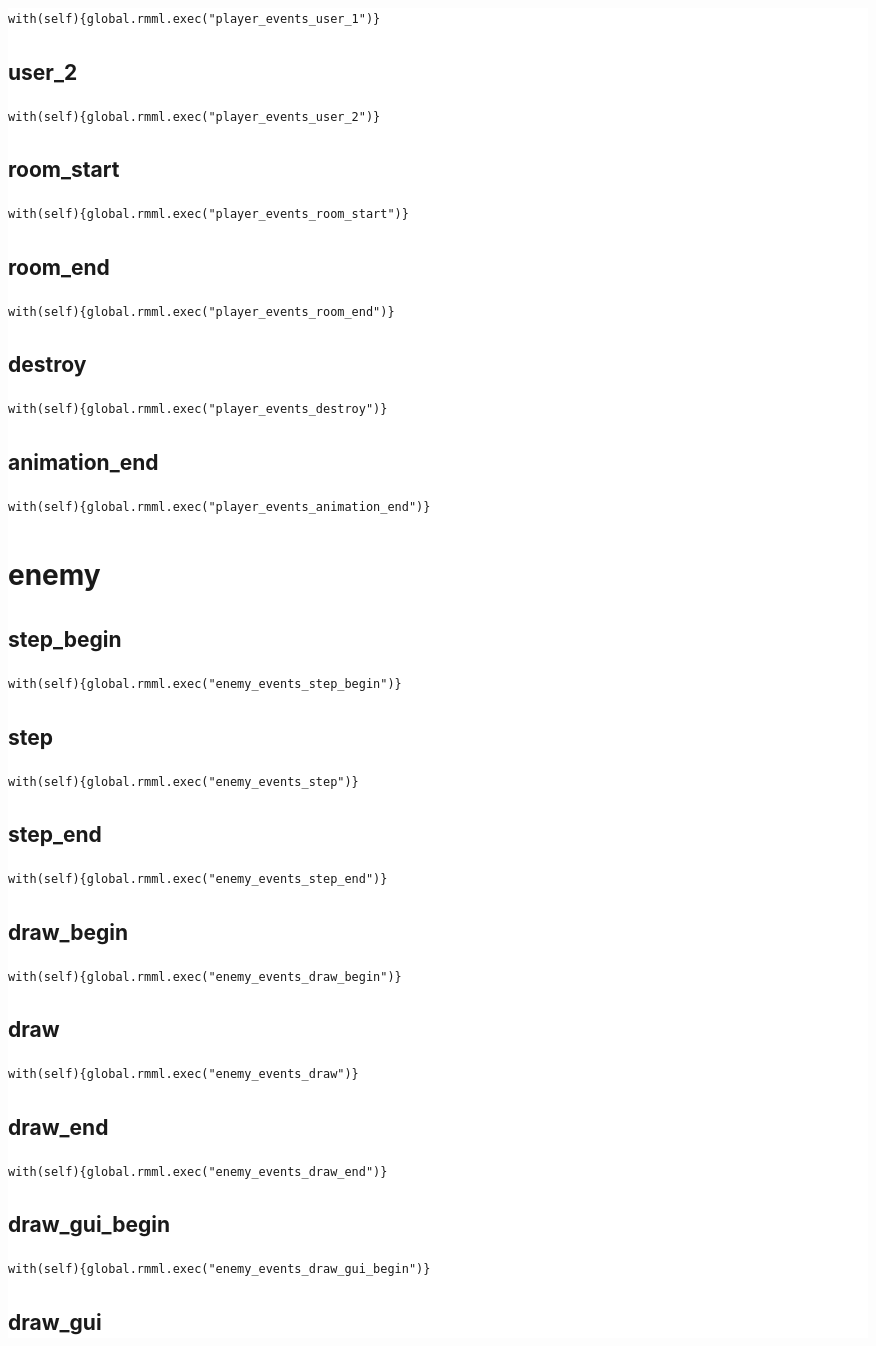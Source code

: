 ```
with(self){global.rmml.exec("player_events_user_1")}
```
## user_2
```
with(self){global.rmml.exec("player_events_user_2")}
```
## room_start
```
with(self){global.rmml.exec("player_events_room_start")}
```
## room_end
```
with(self){global.rmml.exec("player_events_room_end")}
```
## destroy
```
with(self){global.rmml.exec("player_events_destroy")}
```
## animation_end
```
with(self){global.rmml.exec("player_events_animation_end")}
```
# enemy
## step_begin
```
with(self){global.rmml.exec("enemy_events_step_begin")}
```
## step
```
with(self){global.rmml.exec("enemy_events_step")}
```
## step_end
```
with(self){global.rmml.exec("enemy_events_step_end")}
```
## draw_begin
```
with(self){global.rmml.exec("enemy_events_draw_begin")}
```
## draw
```
with(self){global.rmml.exec("enemy_events_draw")}
```
## draw_end
```
with(self){global.rmml.exec("enemy_events_draw_end")}
```
## draw_gui_begin
```
with(self){global.rmml.exec("enemy_events_draw_gui_begin")}
```
## draw_gui